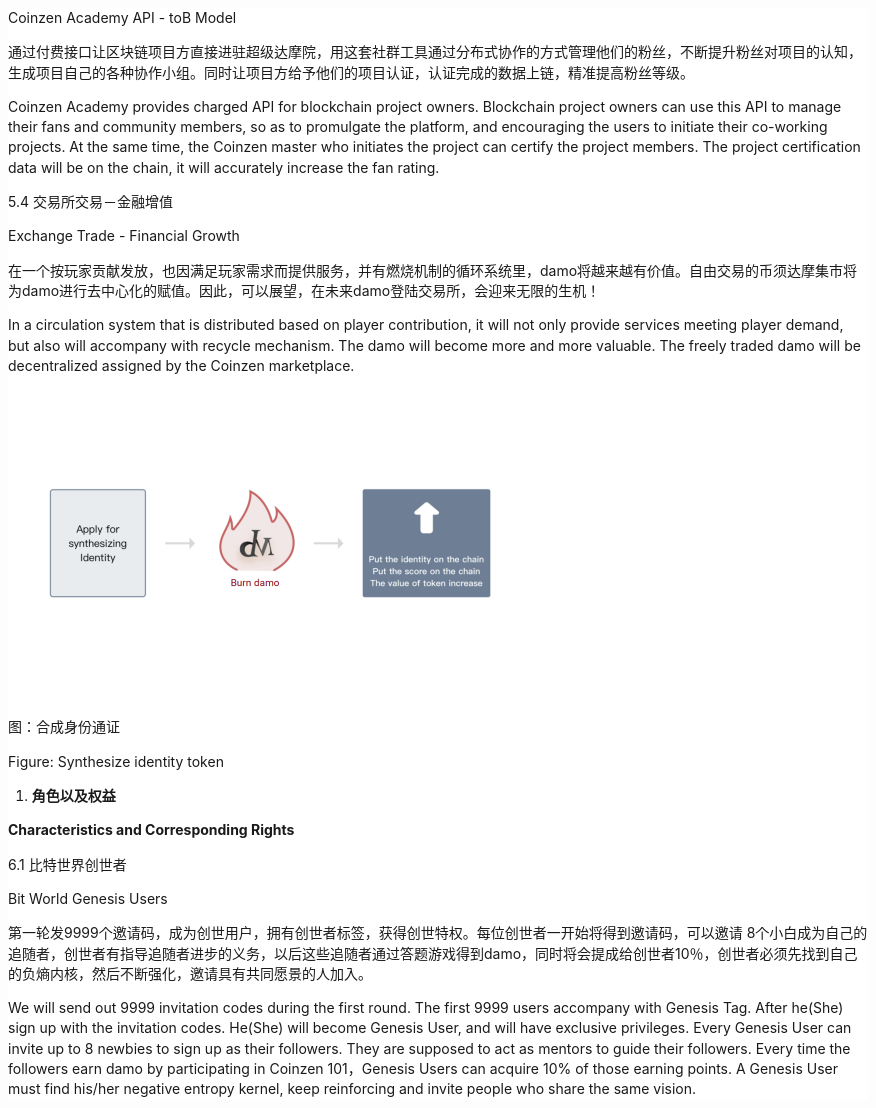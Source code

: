 Coinzen Academy API - toB Model

   通过付费接口让区块链项目方直接进驻超级达摩院，用这套社群工具通过分布式协作的方式管理他们的粉丝，不断提升粉丝对项目的认知，生成项目自己的各种协作小组。同时让项目方给予他们的项目认证，认证完成的数据上链，精准提高粉丝等级。

Coinzen Academy provides charged API for blockchain project owners. Blockchain project owners can use this API to manage their fans and community members, so as to promulgate the platform, and encouraging the users to initiate their co-working projects. At the same time, the Coinzen master who initiates the project can certify the project members. The project certification data will be on the chain, it will accurately increase the fan rating.

5.4 交易所交易－金融增值

Exchange Trade - Financial Growth

   在一个按玩家贡献发放，也因满足玩家需求而提供服务，并有燃烧机制的循环系统里，damo将越来越有价值。自由交易的币须达摩集市将为damo进行去中心化的赋值。因此，可以展望，在未来damo登陆交易所，会迎来无限的生机！

In a circulation system that is distributed based on player contribution, it will not only provide services meeting player demand, but also will accompany with recycle mechanism. The damo will become more and more valuable. The freely traded damo will be decentralized assigned by the Coinzen marketplace.

![pastedGraphic_12.png](assets/1531972086927.png)

图：合成身份通证

Figure: Synthesize identity token

1. **角色以及权益**

**Characteristics and Corresponding Rights**

6.1 比特世界创世者

Bit World Genesis Users

   第一轮发9999个邀请码，成为创世用户，拥有创世者标签，获得创世特权。每位创世者一开始将得到邀请码，可以邀请 8个小白成为自己的追随者，创世者有指导追随者进步的义务，以后这些追随者通过答题游戏得到damo，同时将会提成给创世者10％，创世者必须先找到自己的负熵内核，然后不断强化，邀请具有共同愿景的人加入。

We will send out 9999 invitation codes during the first round. The first 9999 users accompany with Genesis Tag.  After he(She) sign up with the invitation codes. He(She)  will become Genesis User, and will have exclusive privileges. Every Genesis User can invite up to 8 newbies to sign up as their followers. They are supposed to act as mentors to guide their followers. Every time the followers earn damo by participating in Coinzen 101，Genesis Users can acquire 10% of those earning points. A Genesis User must find his/her negative entropy kernel, keep reinforcing and invite people who share the same vision.
